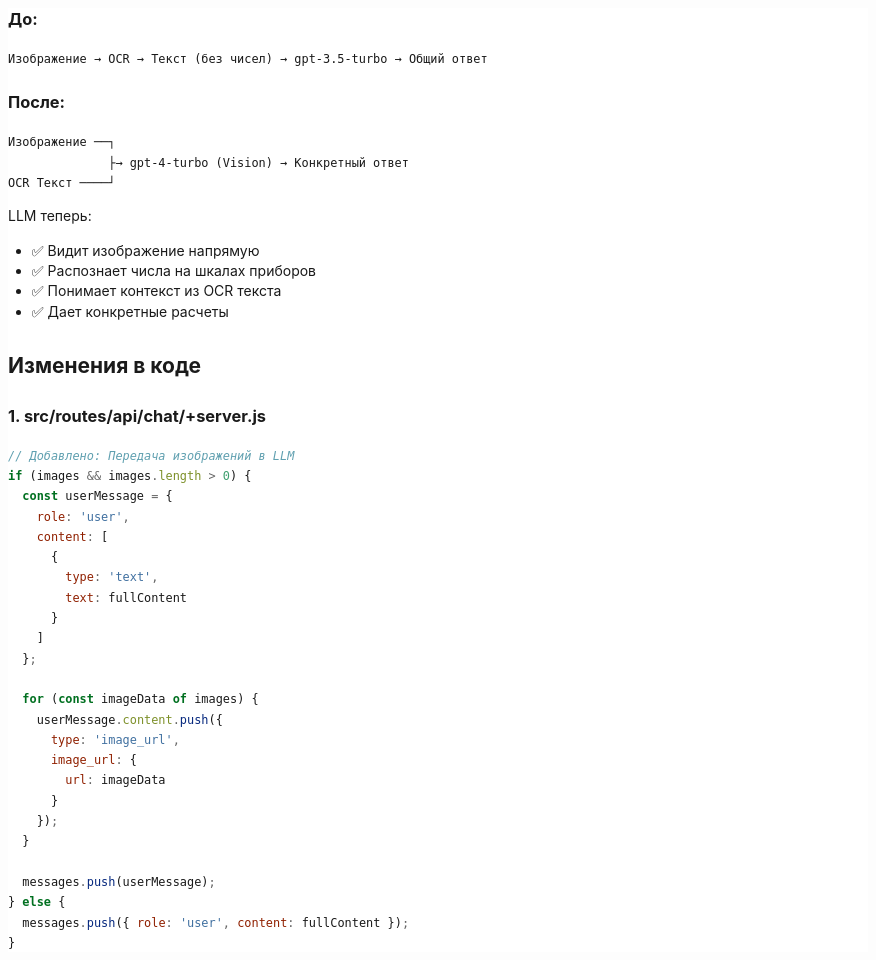 ### До:

```
Изображение → OCR → Текст (без чисел) → gpt-3.5-turbo → Общий ответ
```

### После:

```
Изображение ──┐
              ├→ gpt-4-turbo (Vision) → Конкретный ответ
OCR Текст ────┘
```

LLM теперь:

- ✅ Видит изображение напрямую
- ✅ Распознает числа на шкалах приборов
- ✅ Понимает контекст из OCR текста
- ✅ Дает конкретные расчеты

## Изменения в коде

### 1. src/routes/api/chat/+server.js

```javascript
// Добавлено: Передача изображений в LLM
if (images && images.length > 0) {
  const userMessage = {
    role: 'user',
    content: [
      {
        type: 'text',
        text: fullContent
      }
    ]
  };

  for (const imageData of images) {
    userMessage.content.push({
      type: 'image_url',
      image_url: {
        url: imageData
      }
    });
  }

  messages.push(userMessage);
} else {
  messages.push({ role: 'user', content: fullContent });
}
```
